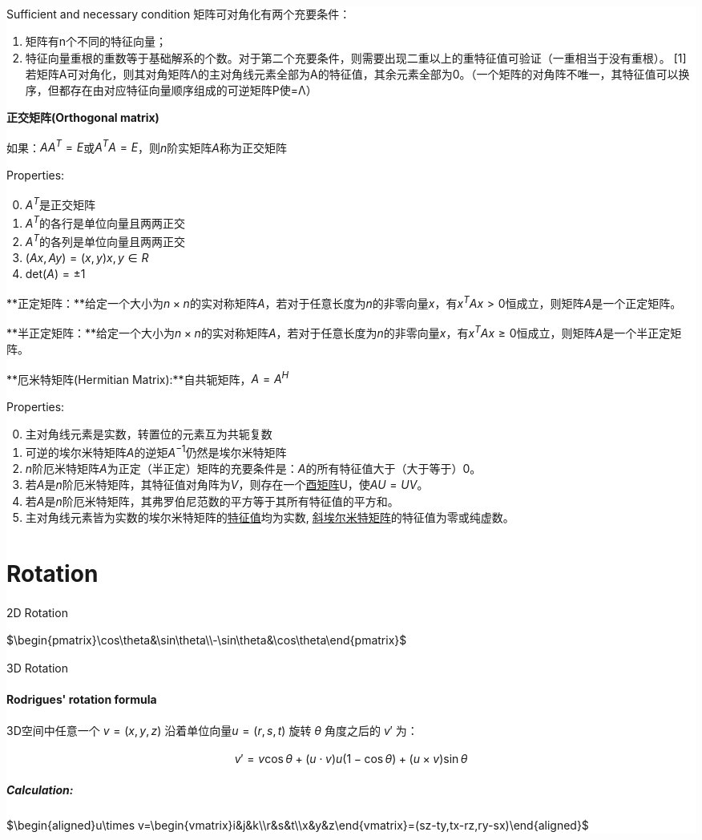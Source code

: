 Sufficient and necessary condition
矩阵可对角化有两个充要条件：

1. 矩阵有n个不同的特征向量；
2. 特征向量重根的重数等于基础解系的个数。对于第二个充要条件，则需要出现二重以上的重特征值可验证（一重相当于没有重根）。 [1]
若矩阵A可对角化，则其对角矩阵Λ的主对角线元素全部为A的特征值，其余元素全部为0。（一个矩阵的对角阵不唯一，其特征值可以换序，但都存在由对应特征向量顺序组成的可逆矩阵P使=Λ）



**正交矩阵(Orthogonal matrix)**

如果：$AA^T=E$或$A^TA=E$，则$n$阶实矩阵$A$称为正交矩阵

Properties:

0. $A^T$是正交矩阵
1. $A^T$的各行是单位向量且两两正交
2. $A^T$的各列是单位向量且两两正交
3. $(Ax,Ay)=(x,y)x,y\in R$
4. $\mathrm{det}(A)=\pm 1$



**正定矩阵：**给定一个大小为$n\times n$的实对称矩阵$A$，若对于任意长度为$n$的非零向量$x$，有$x^TAx>0$恒成立，则矩阵$A$是一个正定矩阵。

**半正定矩阵：**给定一个大小为$n\times n$的实对称矩阵$A$，若对于任意长度为$n$的非零向量$x$，有$x^TAx\ge 0$恒成立，则矩阵$A$是一个半正定矩阵。



**厄米特矩阵(Hermitian Matrix):**自共轭矩阵，$A=A^H$

Properties:

0. 主对角线元素是实数，转置位的元素互为共轭复数
1. 可逆的埃尔米特矩阵$A$的逆矩$A^{-1}$仍然是埃尔米特矩阵
2. $n$阶厄米特矩阵$A$为正定（半正定）矩阵的充要条件是：$A$的所有特征值大于（大于等于）0。
3. 若$A$是$n$阶厄米特矩阵，其特征值对角阵为$V$，则存在一个[酉矩阵](https://baike.baidu.com/item/酉矩阵)U，使$AU=UV$。
4. 若$A$是$n$阶厄米特矩阵，其弗罗伯尼范数的平方等于其所有特征值的平方和。
5. 主对角线元素皆为实数的埃尔米特矩阵的[特征值](https://baike.baidu.com/item/特征值)均为实数, [斜埃尔米特矩阵](https://baike.baidu.com/item/斜埃尔米特矩阵)的特征值为零或纯虚数。



# Rotation

2D Rotation

$\begin{pmatrix}\cos\theta&\sin\theta\\-\sin\theta&\cos\theta\end{pmatrix}$



3D Rotation

#### Rodrigues' rotation formula

3D空间中任意一个 $v=(x,y,z)$ 沿着单位向量$u=(r,s,t)$ 旋转 $\theta$ 角度之后的 $v'$ 为：

$$v'=v\cos\theta+(u\cdot v)u(1-\cos\theta)+(u\times v)\sin\theta$$

##### Calculation:

$\begin{aligned}u\times v=\begin{vmatrix}i&j&k\\r&s&t\\x&y&z\end{vmatrix}=(sz-ty,tx-rz,ry-sx)\end{aligned}$
